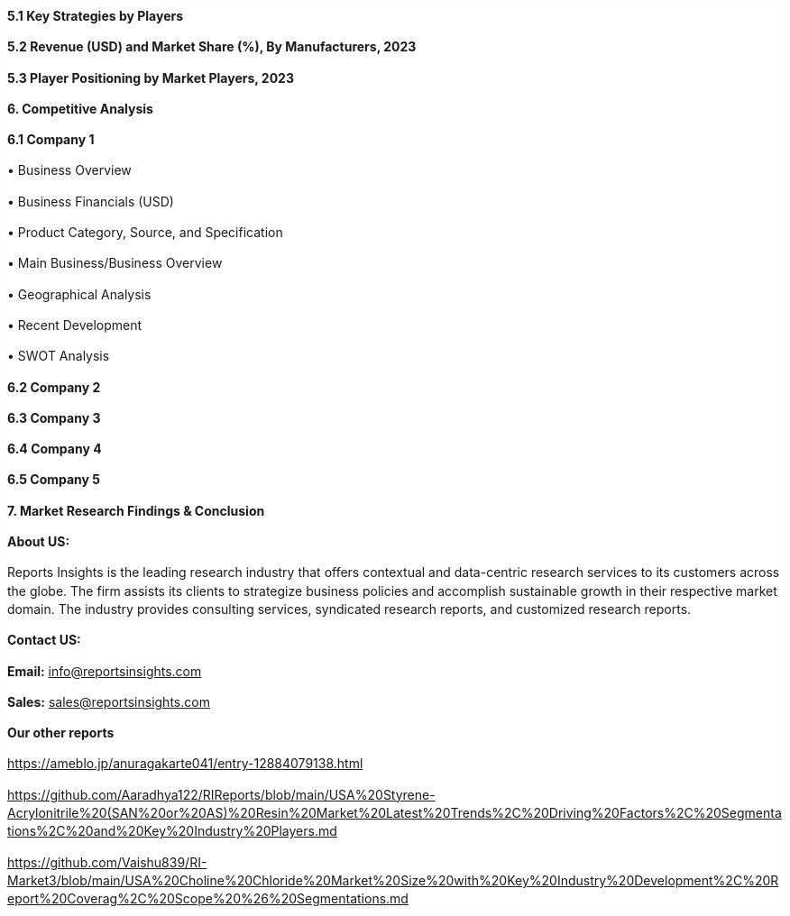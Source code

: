 <strong>5.1 Key Strategies by Players</strong>

<strong>5.2 Revenue (USD) and Market Share (%), By Manufacturers, 2023</strong>

<strong>5.3 Player Positioning by Market Players, 2023</strong>

<strong>6. Competitive Analysis</strong>

<strong>6.1 Company 1</strong>

• Business Overview

• Business Financials (USD)

• Product Category, Source, and Specification

• Main Business/Business Overview

• Geographical Analysis

• Recent Development

• SWOT Analysis

<strong>6.2 Company 2</strong>

<strong>6.3 Company 3</strong>

<strong>6.4 Company 4</strong>

<strong>6.5 Company 5</strong>

<strong>7. Market Research Findings &amp; Conclusion</strong>

<strong>About US:</strong>

Reports Insights is the leading research industry that offers contextual and data-centric research services to its customers across the globe. The firm assists its clients to strategize business policies and accomplish sustainable growth in their respective market domain. The industry provides consulting services, syndicated research reports, and customized research reports.

<strong>Contact US:</strong>

<p class=""""><b>Email:</b> <a href=mailto:info@reportsinsights.com>info@reportsinsights.com</a></p>
<p class=""""><b>Sales:</b> <a href=mailto:sales@reportsinsights.com>sales@reportsinsights.com</a></p>

<strong>Our other reports</strong>

<a href=https://ameblo.jp/anuragakarte041/entry-12884079138.html>https://ameblo.jp/anuragakarte041/entry-12884079138.html</a>

<a href=https://github.com/Aaradhya122/RIReports/blob/main/USA%20Styrene-Acrylonitrile%20(SAN%20or%20AS)%20Resin%20Market%20Latest%20Trends%2C%20Driving%20Factors%2C%20Segmentations%2C%20and%20Key%20Industry%20Players.md>https://github.com/Aaradhya122/RIReports/blob/main/USA%20Styrene-Acrylonitrile%20(SAN%20or%20AS)%20Resin%20Market%20Latest%20Trends%2C%20Driving%20Factors%2C%20Segmentations%2C%20and%20Key%20Industry%20Players.md</a>

<a href=https://github.com/Vaishu839/RI-Market3/blob/main/USA%20Choline%20Chloride%20Market%20Size%20with%20Key%20Industry%20Development%2C%20Report%20Coverag%2C%20Scope%20%26%20Segmentations.md>https://github.com/Vaishu839/RI-Market3/blob/main/USA%20Choline%20Chloride%20Market%20Size%20with%20Key%20Industry%20Development%2C%20Report%20Coverag%2C%20Scope%20%26%20Segmentations.md</a>
